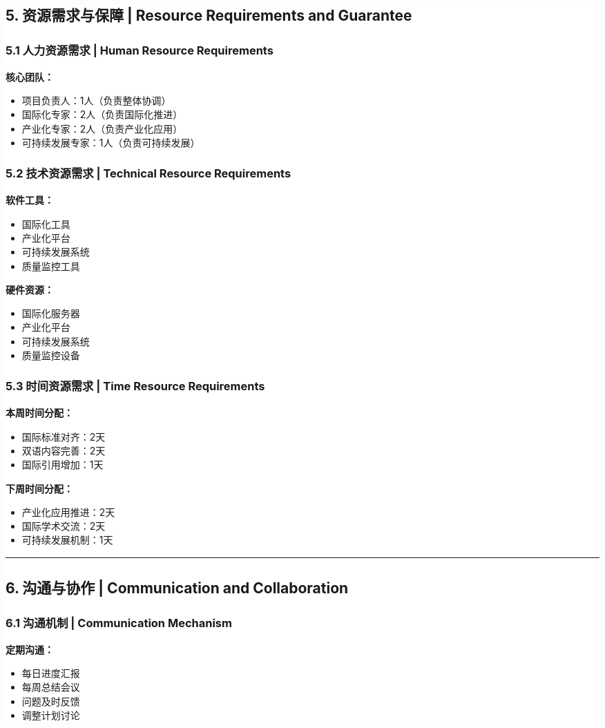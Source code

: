 ## 5. 资源需求与保障 | Resource Requirements and Guarantee

### 5.1 人力资源需求 | Human Resource Requirements

**核心团队：**

- 项目负责人：1人（负责整体协调）
- 国际化专家：2人（负责国际化推进）
- 产业化专家：2人（负责产业化应用）
- 可持续发展专家：1人（负责可持续发展）

### 5.2 技术资源需求 | Technical Resource Requirements

**软件工具：**

- 国际化工具
- 产业化平台
- 可持续发展系统
- 质量监控工具

**硬件资源：**

- 国际化服务器
- 产业化平台
- 可持续发展系统
- 质量监控设备

### 5.3 时间资源需求 | Time Resource Requirements

**本周时间分配：**

- 国际标准对齐：2天
- 双语内容完善：2天
- 国际引用增加：1天

**下周时间分配：**

- 产业化应用推进：2天
- 国际学术交流：2天
- 可持续发展机制：1天

---

## 6. 沟通与协作 | Communication and Collaboration

### 6.1 沟通机制 | Communication Mechanism

**定期沟通：**

- 每日进度汇报
- 每周总结会议
- 问题及时反馈
- 调整计划讨论
